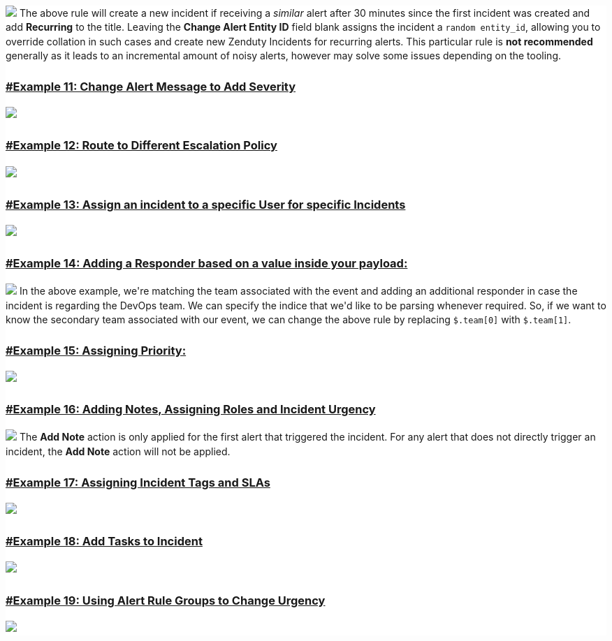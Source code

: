 ![](https://media-assets-cdn.zenduty.com/docscontent/2024/08/Screenshot-2024-08-12-at-8.04.52-PM.png)
The above rule will create a new incident if receiving a _similar_ alert after 30 minutes since the first incident was created and add **Recurring** to the title. Leaving the **Change Alert Entity ID** field blank assigns the incident a `random entity_id`, allowing you to override collation in such cases and create new Zenduty Incidents for recurring alerts. This particular rule is **not recommended** generally as it leads to an incremental amount of noisy alerts, however may solve some issues depending on the tooling.
### [#Example 11: Change Alert Message to Add Severity](https://zenduty.com/docs/alertrulesguide/<#example-11-change-alert-message-to-add-severity>)
![](https://media-assets-cdn.zenduty.com/docscontent/2024/08/Screenshot-2024-08-12-at-8.07.04-PM.png)
### [#Example 12: Route to Different Escalation Policy](https://zenduty.com/docs/alertrulesguide/<#example-12-route-to-different-escalation-policy>)
![](https://media-assets-cdn.zenduty.com/docscontent/2024/08/Screenshot-2024-08-12-at-8.10.18-PM.png)
### [#Example 13: Assign an incident to a specific User for specific Incidents](https://zenduty.com/docs/alertrulesguide/<#example-13-assign-an-incident-to-a-specific-user-for-specific-incidents>)
![](https://media-assets-cdn.zenduty.com/docscontent/2024/08/Screenshot-2024-08-12-at-8.12.49-PM.png)
### [#Example 14: Adding a Responder based on a value inside your payload:](https://zenduty.com/docs/alertrulesguide/<#example-14-adding-a-responder-based-on-a-value-inside-your-payload>)
![](https://media-assets-cdn.zenduty.com/docscontent/2024/08/Screenshot-2024-08-12-at-8.14.45-PM.png)
In the above example, we're matching the team associated with the event and adding an additional responder in case the incident is regarding the DevOps team.
We can specify the indice that we'd like to be parsing whenever required. So, if we want to know the secondary team associated with our event, we can change the above rule by replacing `$.team[0]` with `$.team[1]`.
### [#Example 15: Assigning Priority:](https://zenduty.com/docs/alertrulesguide/<#example-15-assigning-priority>)
![](https://media-assets-cdn.zenduty.com/docscontent/2024/08/Screenshot-2024-08-12-at-8.17.12-PM.png)
### [#Example 16: Adding Notes, Assigning Roles and Incident Urgency](https://zenduty.com/docs/alertrulesguide/<#example-16-adding-notes-assigning-roles-and-incident-urgency>)
![](https://media-assets-cdn.zenduty.com/docscontent/2024/08/Screenshot-2024-08-12-at-8.32.28-PM.png)
The **Add Note** action is only applied for the first alert that triggered the incident. For any alert that does not directly trigger an incident, the **Add Note** action will not be applied.
### [#Example 17: Assigning Incident Tags and SLAs](https://zenduty.com/docs/alertrulesguide/<#example-17-assigning-incident-tags-and-slas>)
![](https://media-assets-cdn.zenduty.com/docscontent/2024/08/Screenshot-2024-08-12-at-8.36.07-PM.png)
### [#Example 18: Add Tasks to Incident](https://zenduty.com/docs/alertrulesguide/<#example-18-add-tasks-to-incident>)
![](https://media-assets-cdn.zenduty.com/docscontent/2024/08/Screenshot-2024-08-12-at-8.38.42-PM.png)
### [#Example 19: Using Alert Rule Groups to Change Urgency](https://zenduty.com/docs/alertrulesguide/<#example-19-using-alert-rule-groups-to-change-urgency>)
![](https://media-assets-cdn.zenduty.com/docscontent/2024/08/Screenshot-2024-08-12-at-8.41.04-PM.png)